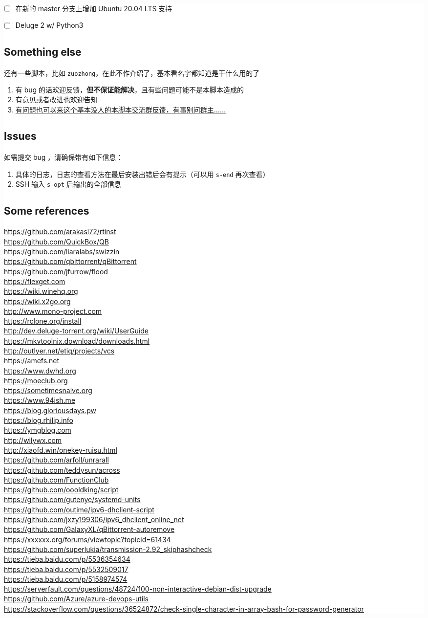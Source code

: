 * [ ] 在新的 master 分支上增加 Ubuntu 20.04 LTS 支持  
* [ ] Deluge 2 w/ Python3  


## Something else

还有一些脚本，比如 `zuozhong`，在此不作介绍了，基本看名字都知道是干什么用的了  

1. 有 bug 的话欢迎反馈，**但不保证能解决**，且有些问题可能不是本脚本造成的  
2. 有意见或者改进也欢迎告知  
3. [有问题也可以来这个基本没人的本脚本交流群反馈，有事别问群主……](https://gist.github.com/Aniverse/cc885b91fb7c5d5139c3ffce7e28b0da)  

## Issues

如需提交 bug ，请确保带有如下信息：  
1. 具体的日志，日志的查看方法在最后安装出错后会有提示（可以用 `s-end` 再次查看）  
2. SSH 输入 `s-opt` 后输出的全部信息

## Some references

https://github.com/arakasi72/rtinst  
https://github.com/QuickBox/QB  
https://github.com/liaralabs/swizzin  
https://github.com/qbittorrent/qBittorrent  
https://github.com/jfurrow/flood  
https://flexget.com  
https://wiki.winehq.org  
https://wiki.x2go.org  
http://www.mono-project.com  
https://rclone.org/install  
http://dev.deluge-torrent.org/wiki/UserGuide    
https://mkvtoolnix.download/downloads.html  
http://outlyer.net/etiq/projects/vcs  
https://amefs.net  
https://www.dwhd.org  
https://moeclub.org  
https://sometimesnaive.org  
https://www.94ish.me  
https://blog.gloriousdays.pw  
https://blog.rhilip.info  
https://ymgblog.com  
http://wilywx.com  
http://xiaofd.win/onekey-ruisu.html  
https://github.com/arfoll/unrarall  
https://github.com/teddysun/across  
https://github.com/FunctionClub  
https://github.com/oooldking/script  
https://github.com/gutenye/systemd-units  
https://github.com/outime/ipv6-dhclient-script  
https://github.com/jxzy199306/ipv6_dhclient_online_net  
https://github.com/GalaxyXL/qBittorrent-autoremove  
https://xxxxxx.org/forums/viewtopic?topicid=61434  
https://github.com/superlukia/transmission-2.92_skiphashcheck  
https://tieba.baidu.com/p/5536354634  
https://tieba.baidu.com/p/5532509017  
https://tieba.baidu.com/p/5158974574  
https://serverfault.com/questions/48724/100-non-interactive-debian-dist-upgrade  
https://github.com/Azure/azure-devops-utils  
https://stackoverflow.com/questions/36524872/check-single-character-in-array-bash-for-password-generator  
